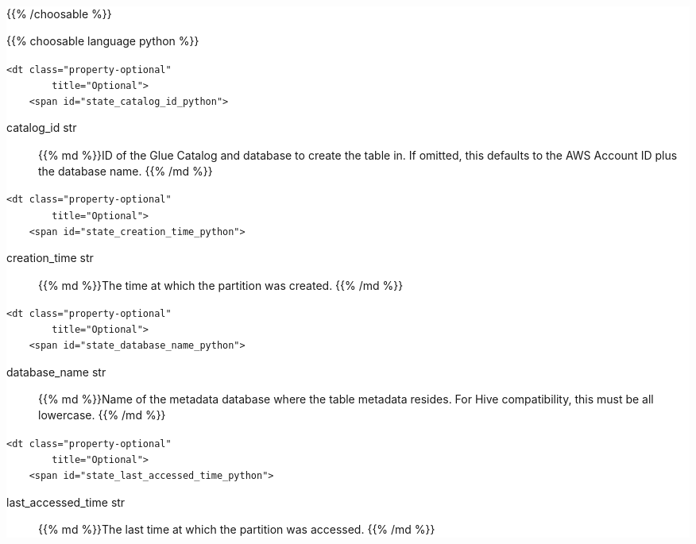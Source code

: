 </dl>
{{% /choosable %}}


{{% choosable language python %}}
<dl class="resources-properties">

    <dt class="property-optional"
            title="Optional">
        <span id="state_catalog_id_python">
<a href="#state_catalog_id_python" style="color: inherit; text-decoration: inherit;">catalog_<wbr>id</a>
</span> 
        <span class="property-indicator"></span>
        <span class="property-type">str</span>
    </dt>
    <dd>{{% md %}}ID of the Glue Catalog and database to create the table in. If omitted, this defaults to the AWS Account ID plus the database name.
{{% /md %}}</dd>

    <dt class="property-optional"
            title="Optional">
        <span id="state_creation_time_python">
<a href="#state_creation_time_python" style="color: inherit; text-decoration: inherit;">creation_<wbr>time</a>
</span> 
        <span class="property-indicator"></span>
        <span class="property-type">str</span>
    </dt>
    <dd>{{% md %}}The time at which the partition was created.
{{% /md %}}</dd>

    <dt class="property-optional"
            title="Optional">
        <span id="state_database_name_python">
<a href="#state_database_name_python" style="color: inherit; text-decoration: inherit;">database_<wbr>name</a>
</span> 
        <span class="property-indicator"></span>
        <span class="property-type">str</span>
    </dt>
    <dd>{{% md %}}Name of the metadata database where the table metadata resides. For Hive compatibility, this must be all lowercase.
{{% /md %}}</dd>

    <dt class="property-optional"
            title="Optional">
        <span id="state_last_accessed_time_python">
<a href="#state_last_accessed_time_python" style="color: inherit; text-decoration: inherit;">last_<wbr>accessed_<wbr>time</a>
</span> 
        <span class="property-indicator"></span>
        <span class="property-type">str</span>
    </dt>
    <dd>{{% md %}}The last time at which the partition was accessed.
{{% /md %}}</dd>
